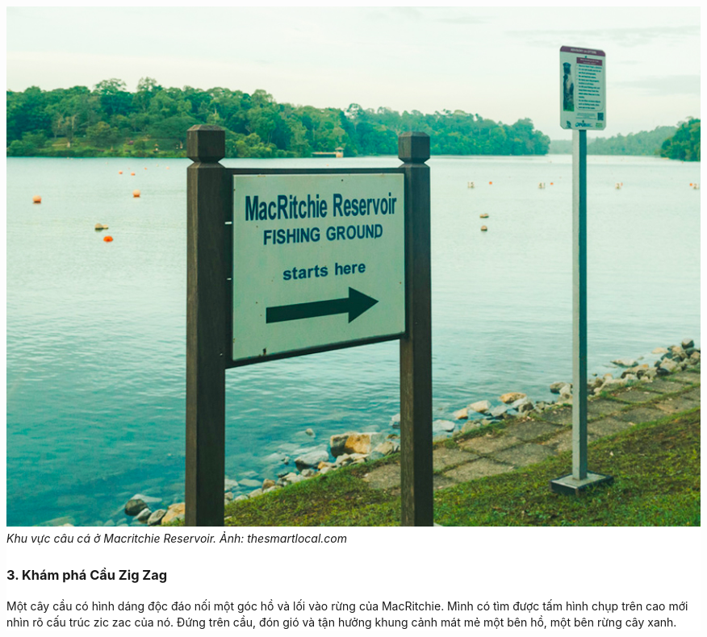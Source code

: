 ![Khu vực câu cá ở Macritchie Reservoir](/images/cauc-ca-Macritchie.jpg)
_Khu vực câu cá ở Macritchie Reservoir. Ảnh: thesmartlocal.com_

### 3. Khám phá Cầu Zig Zag

Một cây cầu có hình dáng độc đáo nối một góc hồ và lối vào rừng của MacRitchie. Mình có tìm được tấm hình chụp trên cao mới nhìn rõ cấu trúc zic zac của nó. Đứng trên cầu, đón gió và tận hưởng khung cảnh mát mẻ một bên hồ, một bên rừng cây xanh.
